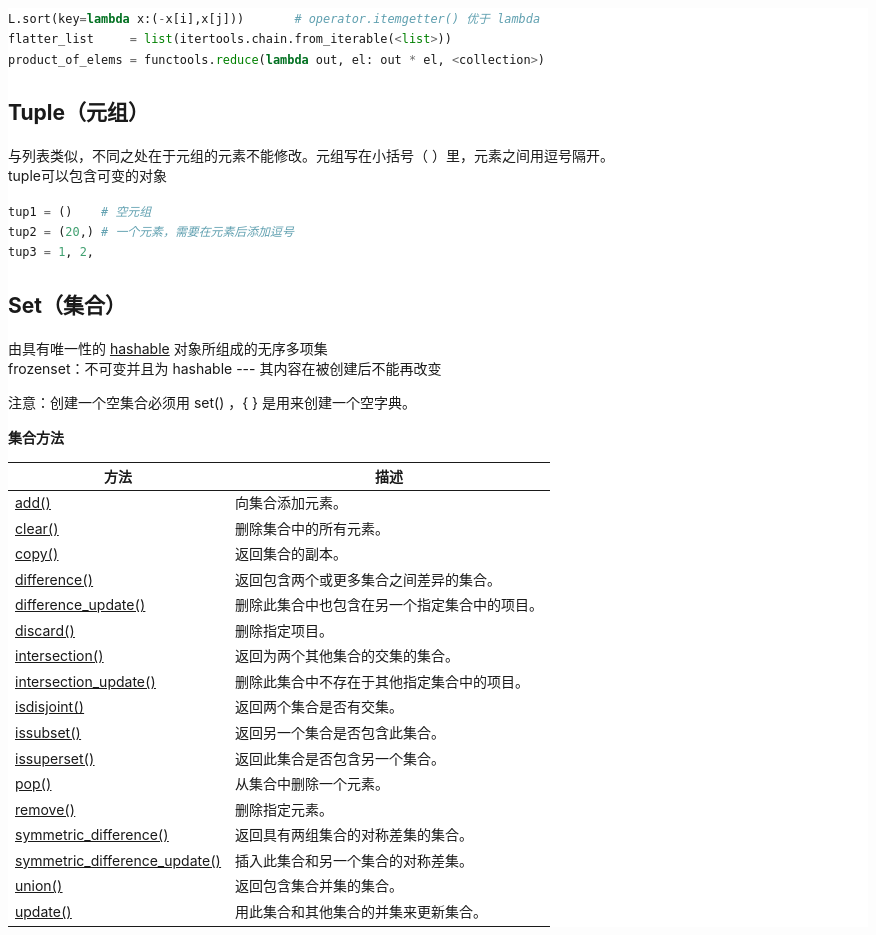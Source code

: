 ```python
L.sort(key=lambda x:(-x[i],x[j]))		# operator.itemgetter() 优于 lambda
flatter_list     = list(itertools.chain.from_iterable(<list>))
product_of_elems = functools.reduce(lambda out, el: out * el, <collection>)
```



## Tuple（元组）
与列表类似，不同之处在于元组的元素不能修改。元组写在小括号（ ）里，元素之间用逗号隔开。  <br />  tuple可以包含可变的对象
```python
tup1 = ()    # 空元组
tup2 = (20,) # 一个元素，需要在元素后添加逗号
tup3 = 1, 2, 
```


## Set（集合）
由具有唯一性的 [hashable](https://docs.python.org/zh-cn/3/glossary.html#term-hashable) 对象所组成的无序多项集  <br />  frozenset：不可变并且为 hashable --- 其内容在被创建后不能再改变

注意：创建一个空集合必须用 set() ，{ } 是用来创建一个空字典。

**集合方法**

| 方法 | 描述 |
| --- | --- |
| [add()](https://www.w3school.com.cn/python/ref_set_add.asp) | 向集合添加元素。 |
| [clear()](https://www.w3school.com.cn/python/ref_set_clear.asp) | 删除集合中的所有元素。 |
| [copy()](https://www.w3school.com.cn/python/ref_set_copy.asp) | 返回集合的副本。 |
| [difference()](https://www.w3school.com.cn/python/ref_set_difference.asp) | 返回包含两个或更多集合之间差异的集合。 |
| [difference_update()](https://www.w3school.com.cn/python/ref_set_difference_update.asp) | 删除此集合中也包含在另一个指定集合中的项目。 |
| [discard()](https://www.w3school.com.cn/python/ref_set_discard.asp) | 删除指定项目。 |
| [intersection()](https://www.w3school.com.cn/python/ref_set_intersection.asp) | 返回为两个其他集合的交集的集合。 |
| [intersection_update()](https://www.w3school.com.cn/python/ref_set_intersection_update.asp) | 删除此集合中不存在于其他指定集合中的项目。 |
| [isdisjoint()](https://www.w3school.com.cn/python/ref_set_isdisjoint.asp) | 返回两个集合是否有交集。 |
| [issubset()](https://www.w3school.com.cn/python/ref_set_issubset.asp) | 返回另一个集合是否包含此集合。 |
| [issuperset()](https://www.w3school.com.cn/python/ref_set_issuperset.asp) | 返回此集合是否包含另一个集合。 |
| [pop()](https://www.w3school.com.cn/python/ref_set_pop.asp) | 从集合中删除一个元素。 |
| [remove()](https://www.w3school.com.cn/python/ref_set_remove.asp) | 删除指定元素。 |
| [symmetric_difference()](https://www.w3school.com.cn/python/ref_set_symmetric_difference.asp) | 返回具有两组集合的对称差集的集合。 |
| [symmetric_difference_update()](https://www.w3school.com.cn/python/ref_set_symmetric_difference_update.asp) | 插入此集合和另一个集合的对称差集。 |
| [union()](https://www.w3school.com.cn/python/ref_set_union.asp) | 返回包含集合并集的集合。 |
| [update()](https://www.w3school.com.cn/python/ref_set_update.asp) | 用此集合和其他集合的并集来更新集合。 |
